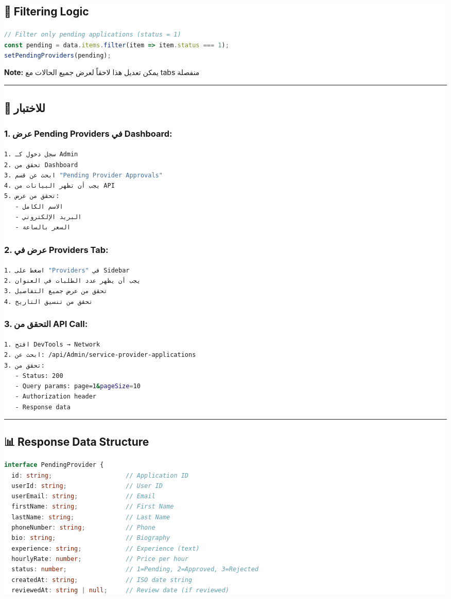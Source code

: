 
## 🎯 Filtering Logic

```typescript
// Filter only pending applications (status = 1)
const pending = data.items.filter(item => item.status === 1);
setPendingProviders(pending);
```

**Note:** يمكن تعديل هذا لاحقاً لعرض جميع الحالات مع tabs منفصلة

---

## 🧪 للاختبار

### **1. عرض Pending Providers في Dashboard:**
```bash
1. سجل دخول كـ Admin
2. تحقق من Dashboard
3. ابحث عن قسم "Pending Provider Approvals"
4. يجب أن تظهر البيانات من API
5. تحقق من عرض:
   - الاسم الكامل
   - البريد الإلكتروني
   - السعر بالساعة
```

### **2. عرض في Providers Tab:**
```bash
1. اضغط على "Providers" في Sidebar
2. يجب أن يظهر عدد الطلبات في العنوان
3. تحقق من عرض جميع التفاصيل
4. تحقق من تنسيق التاريخ
```

### **3. التحقق من API Call:**
```bash
1. افتح DevTools → Network
2. ابحث عن: /api/Admin/service-provider-applications
3. تحقق من:
   - Status: 200
   - Query params: page=1&pageSize=10
   - Authorization header
   - Response data
```

---

## 📊 Response Data Structure

```typescript
interface PendingProvider {
  id: string;                    // Application ID
  userId: string;                // User ID
  userEmail: string;             // Email
  firstName: string;             // First Name
  lastName: string;              // Last Name
  phoneNumber: string;           // Phone
  bio: string;                   // Biography
  experience: string;            // Experience (text)
  hourlyRate: number;            // Price per hour
  status: number;                // 1=Pending, 2=Approved, 3=Rejected
  createdAt: string;             // ISO date string
  reviewedAt: string | null;     // Review date (if reviewed)
```
